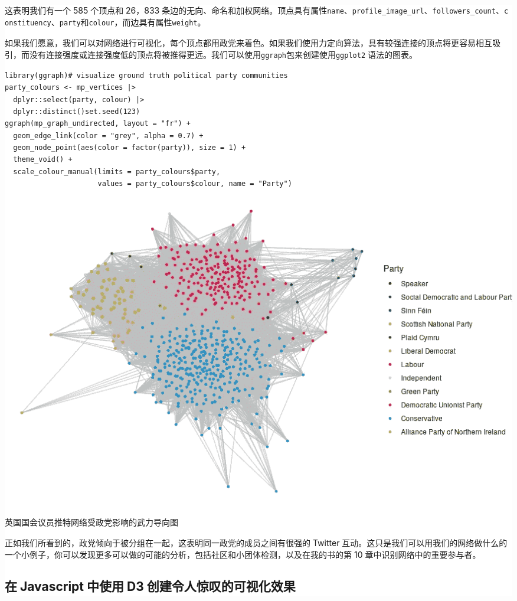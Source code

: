 这表明我们有一个 585 个顶点和 26，833 条边的无向、命名和加权网络。顶点具有属性`name`、`profile_image_url`、`followers_count`、`constituency`、`party`和`colour`，而边具有属性`weight`。

如果我们愿意，我们可以对网络进行可视化，每个顶点都用政党来着色。如果我们使用力定向算法，具有较强连接的顶点将更容易相互吸引，而没有连接强度或连接强度低的顶点将被推得更远。我们可以使用`ggraph`包来创建使用`ggplot2` 语法的图表。

```
library(ggraph)# visualize ground truth political party communities
party_colours <- mp_vertices |> 
  dplyr::select(party, colour) |> 
  dplyr::distinct()set.seed(123)
ggraph(mp_graph_undirected, layout = "fr") +
  geom_edge_link(color = "grey", alpha = 0.7) + 
  geom_node_point(aes(color = factor(party)), size = 1) +
  theme_void() + 
  scale_colour_manual(limits = party_colours$party, 
                      values = party_colours$colour, name = "Party")
```

![](img/923c93d69bc6dbceb45338472b8bcac7.png)

英国国会议员推特网络受政党影响的武力导向图

正如我们所看到的，政党倾向于被分组在一起，这表明同一政党的成员之间有很强的 Twitter 互动。这只是我们可以用我们的网络做什么的一个小例子，你可以发现更多可以做的可能的分析，包括社区和小团体检测，以及在我的书的第 10 章中识别网络中的重要参与者。

## 在 Javascript 中使用 D3 创建令人惊叹的可视化效果
